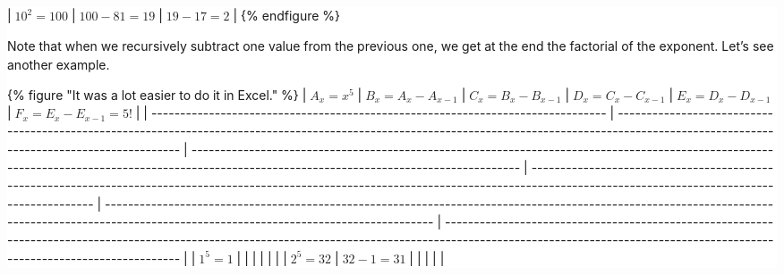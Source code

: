 | <math><mrow><msup><mn>10</mn><mn>2</mn></msup><mo>=</mo><mn>100</mn></mrow></math>              | <math><mrow><mn>100</mn><mo>&minus;</mo><mn>81</mn><mo>=</mo><mn>19</mn></mrow></math>                                                                                                         | <math><mrow><mn>19</mn><mo>&minus;</mo><mn>17</mn><mo>=</mo><mn>2</mn></mrow></math>                                                                                                                                         |
{% endfigure %}

Note that when we recursively subtract one value from the previous one, we get at the end the factorial of the exponent. Let’s see another example.

{% figure "It was a lot easier to do it in Excel." %}
| <math><mrow><msub><mi>A</mi><mi>x</mi></msub><mo>=</mo><msup><mi>x</mi><mn>5</mn></mrow></math> | <math><mrow><msub><mi>B</mi><mi>x</mi></msub><mo>=</mo><msub><mi>A</mi><mi>x</mi></msub><mo>&minus;</mo><msub><mi>A</mi><mrow><mi>x</mi><mo>&minus;</mo><mn>1</mn></mrow></msub></mrow></math> | <math><mrow><msub><mi>C</mi><mi>x</mi></msub><mo>=</mo><msub><mi>B</mi><mi>x</mi></msub><mo>&minus;</mo><msub><mi>B</mi><mrow><mi>x</mi><mo>&minus;</mo><mn>1</mn></mrow></msub></mrow></math> | <math><mrow><msub><mi>D</mi><mi>x</mi></msub><mo>=</mo><msub><mi>C</mi><mi>x</mi></msub><mo>&minus;</mo><msub><mi>C</mi><mrow><mi>x</mi><mo>&minus;</mo><mn>1</mn></mrow></msub></mrow></math> | <math><mrow><msub><mi>E</mi><mi>x</mi></msub><mo>=</mo><msub><mi>D</mi><mi>x</mi></msub><mo>&minus;</mo><msub><mi>D</mi><mrow><mi>x</mi><mo>&minus;</mo><mn>1</mn></mrow></msub></mrow></math> | <math><mrow><msub><mi>F</mi><mi>x</mi></msub><mo>=</mo><msub><mi>E</mi><mi>x</mi></msub><mo>&minus;</mo><msub><mi>E</mi><mrow><mi>x</mi><mo>&minus;</mo><mn>1</mn></mrow></msub><mo>=</mo><mn>5</mn><mi>!</mi></mrow></math> |
| -------------------------------------------------------------------------------                 | ---------------------------------------------------------------------------------------------------------------------------------------------------------------------------------------------- | ---------------------------------------------------------------------------------------------------------------------------------------------------------------------------------------------- | ---------------------------------------------------------------------------------------------------------------------------------------------------------------------------------------------- | ---------------------------------------------------------------------------------------------------------------------------------------------------------------------------------------------- | ---------------------------------------------------------------------------------------------------------------------------------------------------------------------------------------------------------------------------- |
| <math><mrow><msup><mn>1</mn><mn>5</mn></msup><mo>=</mo><mn>1</mn></mrow></math>                 |                                                                                                                                                                                                |                                                                                                                                                                                                |                                                                                                                                                                                                |                                                                                                                                                                                                |                                                                                                                                                                                                                              |
| <math><mrow><msup><mn>2</mn><mn>5</mn></msup><mo>=</mo><mn>32</mn></mrow></math>                | <math><mrow><mn>32</mn><mo>&minus;</mo><mn>1</mn><mo>=</mo><mn>31</mn></mrow></math>                                                                                                           |                                                                                                                                                                                                |                                                                                                                                                                                                |                                                                                                                                                                                                |                                                                                                                                                                                                                              |